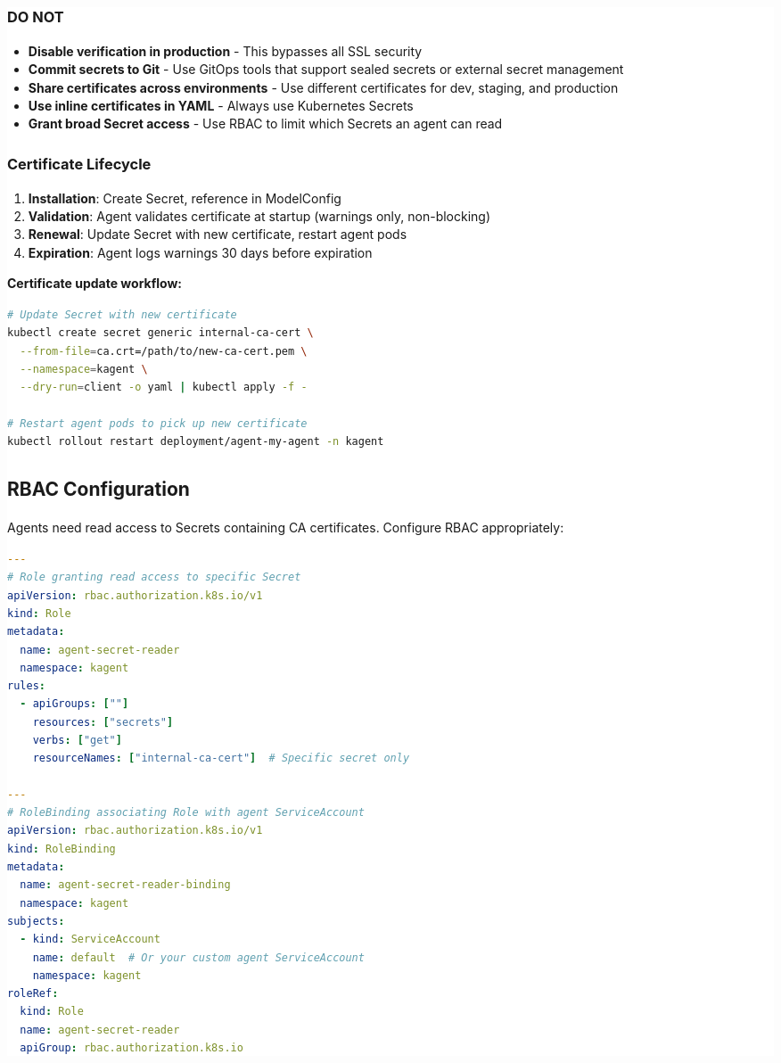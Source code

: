 ### DO NOT

- **Disable verification in production** - This bypasses all SSL security
- **Commit secrets to Git** - Use GitOps tools that support sealed secrets or external secret management
- **Share certificates across environments** - Use different certificates for dev, staging, and production
- **Use inline certificates in YAML** - Always use Kubernetes Secrets
- **Grant broad Secret access** - Use RBAC to limit which Secrets an agent can read

### Certificate Lifecycle

1. **Installation**: Create Secret, reference in ModelConfig
2. **Validation**: Agent validates certificate at startup (warnings only, non-blocking)
3. **Renewal**: Update Secret with new certificate, restart agent pods
4. **Expiration**: Agent logs warnings 30 days before expiration

**Certificate update workflow:**
```bash
# Update Secret with new certificate
kubectl create secret generic internal-ca-cert \
  --from-file=ca.crt=/path/to/new-ca-cert.pem \
  --namespace=kagent \
  --dry-run=client -o yaml | kubectl apply -f -

# Restart agent pods to pick up new certificate
kubectl rollout restart deployment/agent-my-agent -n kagent
```

## RBAC Configuration

Agents need read access to Secrets containing CA certificates. Configure RBAC appropriately:

```yaml
---
# Role granting read access to specific Secret
apiVersion: rbac.authorization.k8s.io/v1
kind: Role
metadata:
  name: agent-secret-reader
  namespace: kagent
rules:
  - apiGroups: [""]
    resources: ["secrets"]
    verbs: ["get"]
    resourceNames: ["internal-ca-cert"]  # Specific secret only

---
# RoleBinding associating Role with agent ServiceAccount
apiVersion: rbac.authorization.k8s.io/v1
kind: RoleBinding
metadata:
  name: agent-secret-reader-binding
  namespace: kagent
subjects:
  - kind: ServiceAccount
    name: default  # Or your custom agent ServiceAccount
    namespace: kagent
roleRef:
  kind: Role
  name: agent-secret-reader
  apiGroup: rbac.authorization.k8s.io
```
